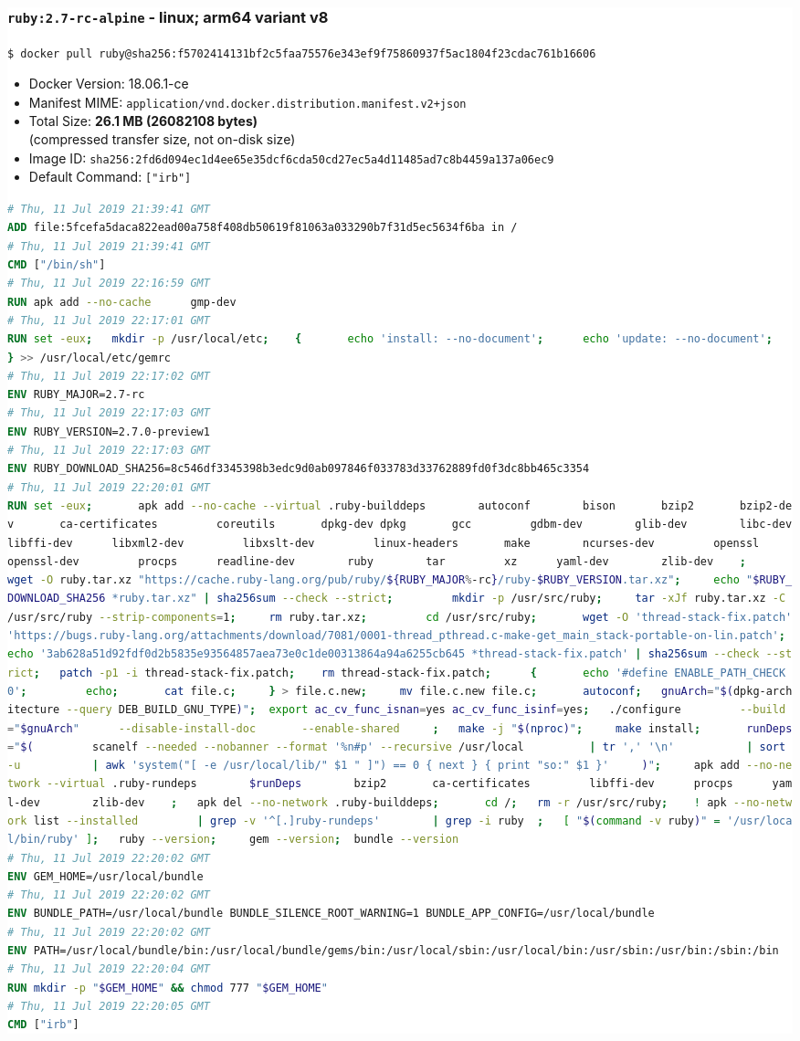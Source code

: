### `ruby:2.7-rc-alpine` - linux; arm64 variant v8

```console
$ docker pull ruby@sha256:f5702414131bf2c5faa75576e343ef9f75860937f5ac1804f23cdac761b16606
```

-	Docker Version: 18.06.1-ce
-	Manifest MIME: `application/vnd.docker.distribution.manifest.v2+json`
-	Total Size: **26.1 MB (26082108 bytes)**  
	(compressed transfer size, not on-disk size)
-	Image ID: `sha256:2fd6d094ec1d4ee65e35dcf6cda50cd27ec5a4d11485ad7c8b4459a137a06ec9`
-	Default Command: `["irb"]`

```dockerfile
# Thu, 11 Jul 2019 21:39:41 GMT
ADD file:5fcefa5daca822ead00a758f408db50619f81063a033290b7f31d5ec5634f6ba in / 
# Thu, 11 Jul 2019 21:39:41 GMT
CMD ["/bin/sh"]
# Thu, 11 Jul 2019 22:16:59 GMT
RUN apk add --no-cache 		gmp-dev
# Thu, 11 Jul 2019 22:17:01 GMT
RUN set -eux; 	mkdir -p /usr/local/etc; 	{ 		echo 'install: --no-document'; 		echo 'update: --no-document'; 	} >> /usr/local/etc/gemrc
# Thu, 11 Jul 2019 22:17:02 GMT
ENV RUBY_MAJOR=2.7-rc
# Thu, 11 Jul 2019 22:17:03 GMT
ENV RUBY_VERSION=2.7.0-preview1
# Thu, 11 Jul 2019 22:17:03 GMT
ENV RUBY_DOWNLOAD_SHA256=8c546df3345398b3edc9d0ab097846f033783d33762889fd0f3dc8bb465c3354
# Thu, 11 Jul 2019 22:20:01 GMT
RUN set -eux; 		apk add --no-cache --virtual .ruby-builddeps 		autoconf 		bison 		bzip2 		bzip2-dev 		ca-certificates 		coreutils 		dpkg-dev dpkg 		gcc 		gdbm-dev 		glib-dev 		libc-dev 		libffi-dev 		libxml2-dev 		libxslt-dev 		linux-headers 		make 		ncurses-dev 		openssl 		openssl-dev 		procps 		readline-dev 		ruby 		tar 		xz 		yaml-dev 		zlib-dev 	; 		wget -O ruby.tar.xz "https://cache.ruby-lang.org/pub/ruby/${RUBY_MAJOR%-rc}/ruby-$RUBY_VERSION.tar.xz"; 	echo "$RUBY_DOWNLOAD_SHA256 *ruby.tar.xz" | sha256sum --check --strict; 		mkdir -p /usr/src/ruby; 	tar -xJf ruby.tar.xz -C /usr/src/ruby --strip-components=1; 	rm ruby.tar.xz; 		cd /usr/src/ruby; 		wget -O 'thread-stack-fix.patch' 'https://bugs.ruby-lang.org/attachments/download/7081/0001-thread_pthread.c-make-get_main_stack-portable-on-lin.patch'; 	echo '3ab628a51d92fdf0d2b5835e93564857aea73e0c1de00313864a94a6255cb645 *thread-stack-fix.patch' | sha256sum --check --strict; 	patch -p1 -i thread-stack-fix.patch; 	rm thread-stack-fix.patch; 		{ 		echo '#define ENABLE_PATH_CHECK 0'; 		echo; 		cat file.c; 	} > file.c.new; 	mv file.c.new file.c; 		autoconf; 	gnuArch="$(dpkg-architecture --query DEB_BUILD_GNU_TYPE)"; 	export ac_cv_func_isnan=yes ac_cv_func_isinf=yes; 	./configure 		--build="$gnuArch" 		--disable-install-doc 		--enable-shared 	; 	make -j "$(nproc)"; 	make install; 		runDeps="$( 		scanelf --needed --nobanner --format '%n#p' --recursive /usr/local 			| tr ',' '\n' 			| sort -u 			| awk 'system("[ -e /usr/local/lib/" $1 " ]") == 0 { next } { print "so:" $1 }' 	)"; 	apk add --no-network --virtual .ruby-rundeps 		$runDeps 		bzip2 		ca-certificates 		libffi-dev 		procps 		yaml-dev 		zlib-dev 	; 	apk del --no-network .ruby-builddeps; 		cd /; 	rm -r /usr/src/ruby; 	! apk --no-network list --installed 		| grep -v '^[.]ruby-rundeps' 		| grep -i ruby 	; 	[ "$(command -v ruby)" = '/usr/local/bin/ruby' ]; 	ruby --version; 	gem --version; 	bundle --version
# Thu, 11 Jul 2019 22:20:02 GMT
ENV GEM_HOME=/usr/local/bundle
# Thu, 11 Jul 2019 22:20:02 GMT
ENV BUNDLE_PATH=/usr/local/bundle BUNDLE_SILENCE_ROOT_WARNING=1 BUNDLE_APP_CONFIG=/usr/local/bundle
# Thu, 11 Jul 2019 22:20:02 GMT
ENV PATH=/usr/local/bundle/bin:/usr/local/bundle/gems/bin:/usr/local/sbin:/usr/local/bin:/usr/sbin:/usr/bin:/sbin:/bin
# Thu, 11 Jul 2019 22:20:04 GMT
RUN mkdir -p "$GEM_HOME" && chmod 777 "$GEM_HOME"
# Thu, 11 Jul 2019 22:20:05 GMT
CMD ["irb"]
```